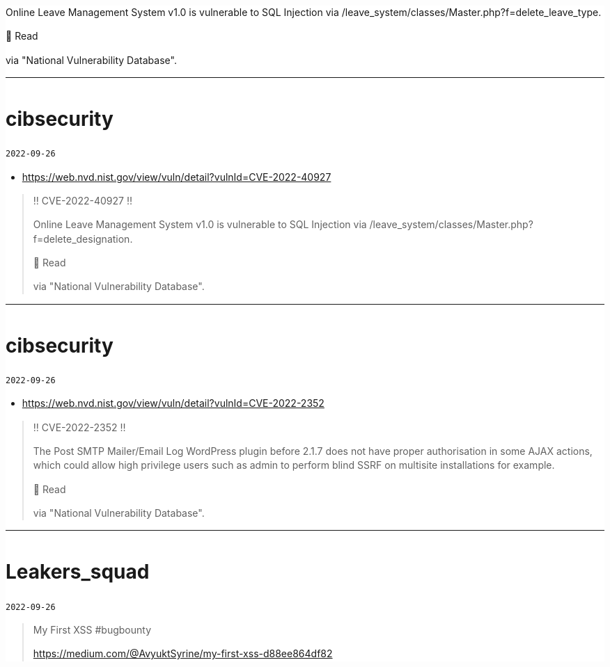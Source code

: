Online Leave Management System v1.0 is vulnerable to SQL Injection via /leave_system/classes/Master.php?f&#61;delete_leave_type.

📖 Read

via &quot;National Vulnerability Database&quot;.
</blockquote>

---

# cibsecurity
`2022-09-26`

* https://web.nvd.nist.gov/view/vuln/detail?vulnId=CVE-2022-40927

<blockquote>
‼ CVE-2022-40927 ‼

Online Leave Management System v1.0 is vulnerable to SQL Injection via /leave_system/classes/Master.php?f&#61;delete_designation.

📖 Read

via &quot;National Vulnerability Database&quot;.
</blockquote>

---

# cibsecurity
`2022-09-26`

* https://web.nvd.nist.gov/view/vuln/detail?vulnId=CVE-2022-2352

<blockquote>
‼ CVE-2022-2352 ‼

The Post SMTP Mailer/Email Log WordPress plugin before 2.1.7 does not have proper authorisation in some AJAX actions, which could allow high privilege users such as admin to perform blind SSRF on multisite installations for example.

📖 Read

via &quot;National Vulnerability Database&quot;.
</blockquote>

---

# Leakers_squad
`2022-09-26`

<blockquote>
My First XSS &#35;bugbounty

https://medium.com/@AvyuktSyrine/my-first-xss-d88ee864df82
</blockquote>
